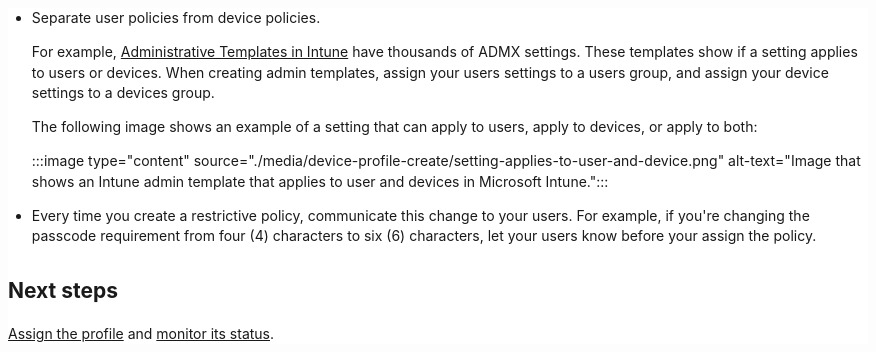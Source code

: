 - Separate user policies from device policies.

  For example, [Administrative Templates in Intune](administrative-templates-windows.md) have thousands of ADMX settings. These templates show if a setting applies to users or devices. When creating admin templates, assign your users settings to a users group, and assign your device settings to a devices group.

  The following image shows an example of a setting that can apply to users, apply to devices, or apply to both:

  :::image type="content" source="./media/device-profile-create/setting-applies-to-user-and-device.png" alt-text="Image that shows an Intune admin template that applies to user and devices in Microsoft Intune.":::

- Every time you create a restrictive policy, communicate this change to your users. For example, if you're changing the passcode requirement from four (4) characters to six (6) characters, let your users know before your assign the policy.

## Next steps

[Assign the profile](device-profile-assign.md) and [monitor its status](device-profile-monitor.md).
